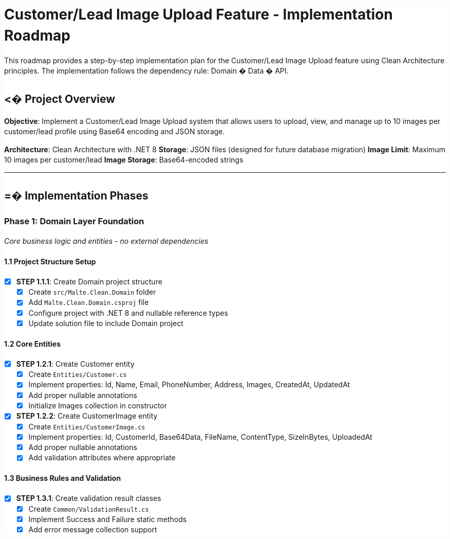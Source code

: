 # Customer/Lead Image Upload Feature - Implementation Roadmap

This roadmap provides a step-by-step implementation plan for the Customer/Lead Image Upload feature using Clean Architecture principles. The implementation follows the dependency rule: Domain � Data � API.

## <� Project Overview

**Objective**: Implement a Customer/Lead Image Upload system that allows users to upload, view, and manage up to 10 images per customer/lead profile using Base64 encoding and JSON storage.

**Architecture**: Clean Architecture with .NET 8
**Storage**: JSON files (designed for future database migration)
**Image Limit**: Maximum 10 images per customer/lead
**Image Storage**: Base64-encoded strings

---

## =� Implementation Phases

### Phase 1: Domain Layer Foundation
*Core business logic and entities - no external dependencies*

#### 1.1 Project Structure Setup
- [x] **STEP 1.1.1**: Create Domain project structure
  - [x] Create `src/Malte.Clean.Domain` folder
  - [x] Add `Malte.Clean.Domain.csproj` file
  - [x] Configure project with .NET 8 and nullable reference types
  - [x] Update solution file to include Domain project

#### 1.2 Core Entities
- [x] **STEP 1.2.1**: Create Customer entity
  - [x] Create `Entities/Customer.cs`
  - [x] Implement properties: Id, Name, Email, PhoneNumber, Address, Images, CreatedAt, UpdatedAt
  - [x] Add proper nullable annotations
  - [x] Initialize Images collection in constructor

- [x] **STEP 1.2.2**: Create CustomerImage entity
  - [x] Create `Entities/CustomerImage.cs`
  - [x] Implement properties: Id, CustomerId, Base64Data, FileName, ContentType, SizeInBytes, UploadedAt
  - [x] Add proper nullable annotations
  - [x] Add validation attributes where appropriate

#### 1.3 Business Rules and Validation
- [x] **STEP 1.3.1**: Create validation result classes
  - [x] Create `Common/ValidationResult.cs`
  - [x] Implement Success and Failure static methods
  - [x] Add error message collection support
